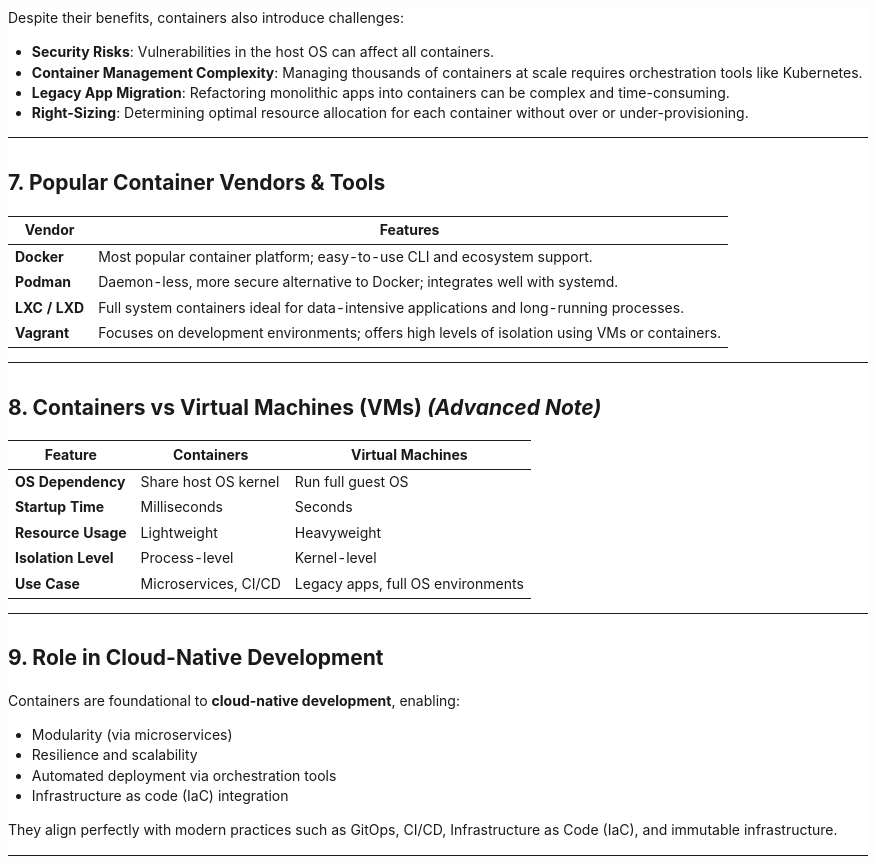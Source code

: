 Despite their benefits, containers also introduce challenges:

- **Security Risks**: Vulnerabilities in the host OS can affect all containers.
- **Container Management Complexity**: Managing thousands of containers at scale requires orchestration tools like Kubernetes.
- **Legacy App Migration**: Refactoring monolithic apps into containers can be complex and time-consuming.
- **Right-Sizing**: Determining optimal resource allocation for each container without over or under-provisioning.

---

## **7. Popular Container Vendors & Tools**

| Vendor        | Features                                                                                      |
| ------------- | --------------------------------------------------------------------------------------------- |
| **Docker**    | Most popular container platform; easy-to-use CLI and ecosystem support.                       |
| **Podman**    | Daemon-less, more secure alternative to Docker; integrates well with systemd.                 |
| **LXC / LXD** | Full system containers ideal for data-intensive applications and long-running processes.      |
| **Vagrant**   | Focuses on development environments; offers high levels of isolation using VMs or containers. |

---

## **8. Containers vs Virtual Machines (VMs)** _(Advanced Note)_

| Feature             | **Containers**       | **Virtual Machines**              |
| ------------------- | -------------------- | --------------------------------- |
| **OS Dependency**   | Share host OS kernel | Run full guest OS                 |
| **Startup Time**    | Milliseconds         | Seconds                           |
| **Resource Usage**  | Lightweight          | Heavyweight                       |
| **Isolation Level** | Process-level        | Kernel-level                      |
| **Use Case**        | Microservices, CI/CD | Legacy apps, full OS environments |

---

## **9. Role in Cloud-Native Development**

Containers are foundational to **cloud-native development**, enabling:

- Modularity (via microservices)
- Resilience and scalability
- Automated deployment via orchestration tools
- Infrastructure as code (IaC) integration

They align perfectly with modern practices such as GitOps, CI/CD, Infrastructure as Code (IaC), and immutable infrastructure.

---
